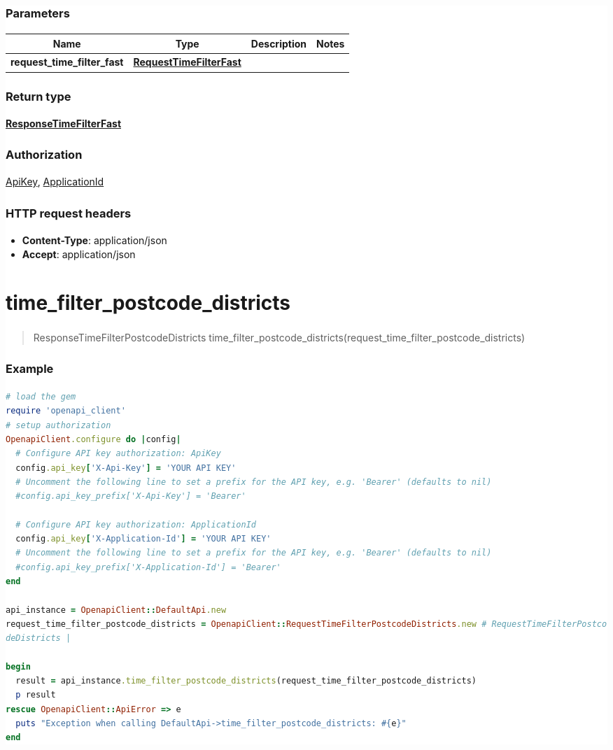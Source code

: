 ### Parameters

Name | Type | Description  | Notes
------------- | ------------- | ------------- | -------------
 **request_time_filter_fast** | [**RequestTimeFilterFast**](RequestTimeFilterFast.md)|  | 

### Return type

[**ResponseTimeFilterFast**](ResponseTimeFilterFast.md)

### Authorization

[ApiKey](../README.md#ApiKey), [ApplicationId](../README.md#ApplicationId)

### HTTP request headers

 - **Content-Type**: application/json
 - **Accept**: application/json



# **time_filter_postcode_districts**
> ResponseTimeFilterPostcodeDistricts time_filter_postcode_districts(request_time_filter_postcode_districts)



### Example
```ruby
# load the gem
require 'openapi_client'
# setup authorization
OpenapiClient.configure do |config|
  # Configure API key authorization: ApiKey
  config.api_key['X-Api-Key'] = 'YOUR API KEY'
  # Uncomment the following line to set a prefix for the API key, e.g. 'Bearer' (defaults to nil)
  #config.api_key_prefix['X-Api-Key'] = 'Bearer'

  # Configure API key authorization: ApplicationId
  config.api_key['X-Application-Id'] = 'YOUR API KEY'
  # Uncomment the following line to set a prefix for the API key, e.g. 'Bearer' (defaults to nil)
  #config.api_key_prefix['X-Application-Id'] = 'Bearer'
end

api_instance = OpenapiClient::DefaultApi.new
request_time_filter_postcode_districts = OpenapiClient::RequestTimeFilterPostcodeDistricts.new # RequestTimeFilterPostcodeDistricts | 

begin
  result = api_instance.time_filter_postcode_districts(request_time_filter_postcode_districts)
  p result
rescue OpenapiClient::ApiError => e
  puts "Exception when calling DefaultApi->time_filter_postcode_districts: #{e}"
end
```
